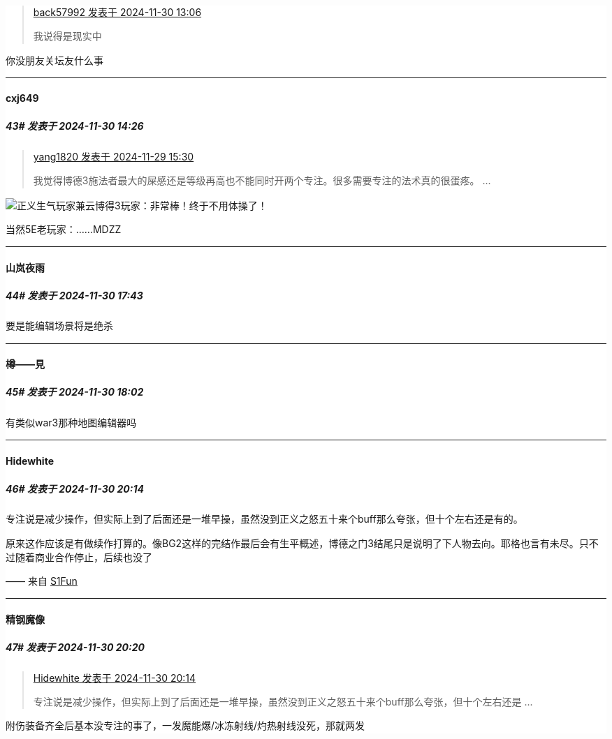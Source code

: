 <blockquote><a href="httphttps://bbs.saraba1st.com/2b/forum.php?mod=redirect&amp;goto=findpost&amp;pid=66807358&amp;ptid=2208687" target="_blank">back57992 发表于 2024-11-30 13:06</a>

我说得是现实中</blockquote>
你没朋友关坛友什么事


*****

####  cxj649  
##### 43#       发表于 2024-11-30 14:26

<blockquote><a href="httphttps://bbs.saraba1st.com/2b/forum.php?mod=redirect&amp;goto=findpost&amp;pid=66801666&amp;ptid=2208687" target="_blank">yang1820 发表于 2024-11-29 15:30</a>

我觉得博德3施法者最大的屎感还是等级再高也不能同时开两个专注。很多需要专注的法术真的很蛋疼。 ...</blockquote>
<img src="https://static.saraba1st.com/image/smiley/face2017/068.png" referrerpolicy="no-referrer">正义生气玩家兼云博得3玩家：非常棒！终于不用体操了！

当然5E老玩家：……MDZZ


*****

####  山岚夜雨  
##### 44#       发表于 2024-11-30 17:43

要是能编辑场景将是绝杀


*****

####  樽——見  
##### 45#       发表于 2024-11-30 18:02

有类似war3那种地图编辑器吗


*****

####  Hidewhite  
##### 46#       发表于 2024-11-30 20:14

专注说是减少操作，但实际上到了后面还是一堆早操，虽然没到正义之怒五十来个buff那么夸张，但十个左右还是有的。

原来这作应该是有做续作打算的。像BG2这样的完结作最后会有生平概述，博德之门3结尾只是说明了下人物去向。耶格也言有未尽。只不过随着商业合作停止，后续也没了

—— 来自 [S1Fun](https://s1fun.koalcat.com)


*****

####  精钢魔像  
##### 47#       发表于 2024-11-30 20:20

<blockquote><a href="httphttps://bbs.saraba1st.com/2b/forum.php?mod=redirect&amp;goto=findpost&amp;pid=66809578&amp;ptid=2208687" target="_blank">Hidewhite 发表于 2024-11-30 20:14</a>

专注说是减少操作，但实际上到了后面还是一堆早操，虽然没到正义之怒五十来个buff那么夸张，但十个左右还是 ...</blockquote>
附伤装备齐全后基本没专注的事了，一发魔能爆/冰冻射线/灼热射线没死，那就两发
